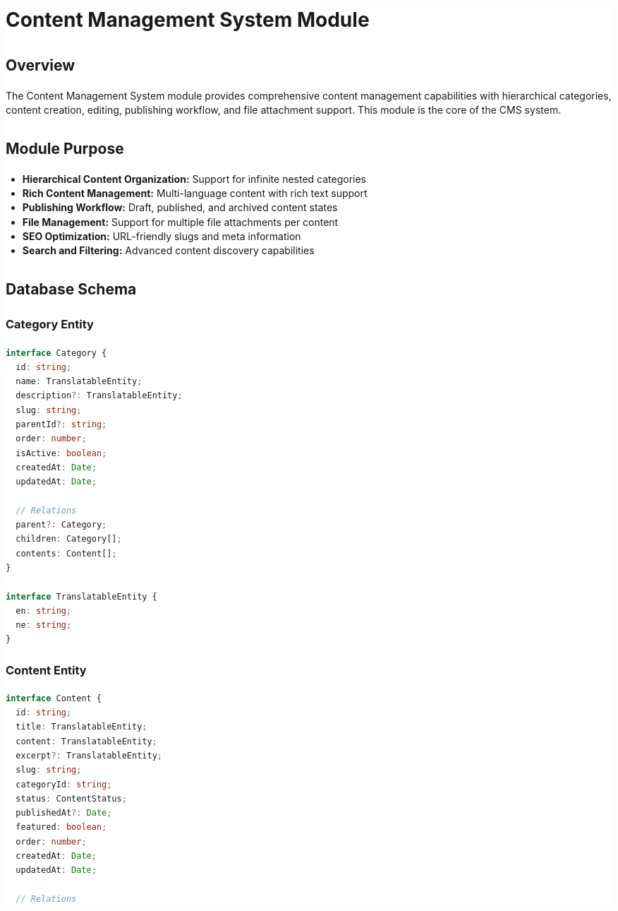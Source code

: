 # Content Management System Module

## Overview

The Content Management System module provides comprehensive content management capabilities with hierarchical categories, content creation, editing, publishing workflow, and file attachment support. This module is the core of the CMS system.

## Module Purpose

- **Hierarchical Content Organization:** Support for infinite nested categories
- **Rich Content Management:** Multi-language content with rich text support
- **Publishing Workflow:** Draft, published, and archived content states
- **File Management:** Support for multiple file attachments per content
- **SEO Optimization:** URL-friendly slugs and meta information
- **Search and Filtering:** Advanced content discovery capabilities

## Database Schema

### Category Entity
```typescript
interface Category {
  id: string;
  name: TranslatableEntity;
  description?: TranslatableEntity;
  slug: string;
  parentId?: string;
  order: number;
  isActive: boolean;
  createdAt: Date;
  updatedAt: Date;
  
  // Relations
  parent?: Category;
  children: Category[];
  contents: Content[];
}

interface TranslatableEntity {
  en: string;
  ne: string;
}
```

### Content Entity
```typescript
interface Content {
  id: string;
  title: TranslatableEntity;
  content: TranslatableEntity;
  excerpt?: TranslatableEntity;
  slug: string;
  categoryId: string;
  status: ContentStatus;
  publishedAt?: Date;
  featured: boolean;
  order: number;
  createdAt: Date;
  updatedAt: Date;
  
  // Relations
```